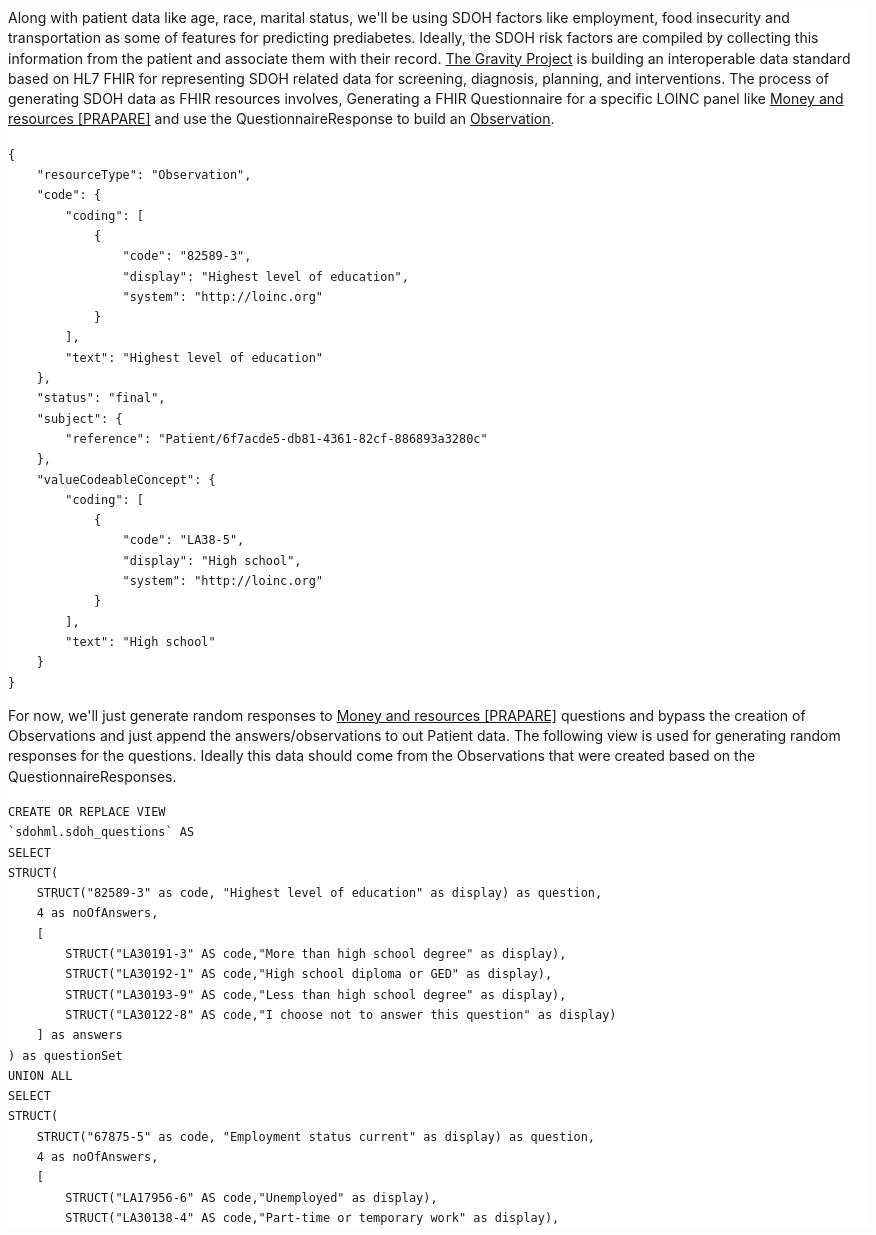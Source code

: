 Along with patient data like age, race, marital status, we'll be using SDOH factors like employment, food insecurity and transportation as some of features for predicting prediabetes. Ideally, the SDOH risk factors are compiled by collecting this information from the patient and associate them with their record. [The Gravity Project](https://www.hl7.org/gravity/) is building an interoperable data standard based on HL7 FHIR for representing SDOH related data for screening, diagnosis, planning, and interventions.  The process of generating SDOH data as FHIR resources involves, Generating a FHIR Questionnaire for a specific LOINC panel like [Money and resources [PRAPARE]](https://loinc.org/93041-2/) and use the QuestionnaireResponse to build an [Observation](/LOINC-Observation.json). 

```
{
    "resourceType": "Observation",
    "code": {
        "coding": [
            {
                "code": "82589-3",
                "display": "Highest level of education",
                "system": "http://loinc.org"
            }
        ],
        "text": "Highest level of education"
    },
    "status": "final",
    "subject": {
        "reference": "Patient/6f7acde5-db81-4361-82cf-886893a3280c"
    },
    "valueCodeableConcept": {
        "coding": [
            {
                "code": "LA38-5",
                "display": "High school",
                "system": "http://loinc.org"
            }
        ],
        "text": "High school"
    }
}
```
For now, we'll just generate random responses to [Money and resources [PRAPARE]](https://loinc.org/93041-2/)  questions and bypass the creation of Observations and just append the answers/observations to out Patient data. The following view is used for generating random responses for the questions. Ideally this data should come from the Observations that were created based on the QuestionnaireResponses. 
```
CREATE OR REPLACE VIEW 
`sdohml.sdoh_questions` AS
SELECT 
STRUCT( 
    STRUCT("82589-3" as code, "Highest level of education" as display) as question, 
    4 as noOfAnswers,
    [
        STRUCT("LA30191-3" AS code,"More than high school degree" as display),
        STRUCT("LA30192-1" AS code,"High school diploma or GED" as display),
        STRUCT("LA30193-9" AS code,"Less than high school degree" as display),
        STRUCT("LA30122-8" AS code,"I choose not to answer this question" as display)
    ] as answers
) as questionSet
UNION ALL
SELECT 
STRUCT( 
    STRUCT("67875-5" as code, "Employment status current" as display) as question, 
    4 as noOfAnswers,
    [
        STRUCT("LA17956-6" AS code,"Unemployed" as display),
        STRUCT("LA30138-4" AS code,"Part-time or temporary work" as display),
```